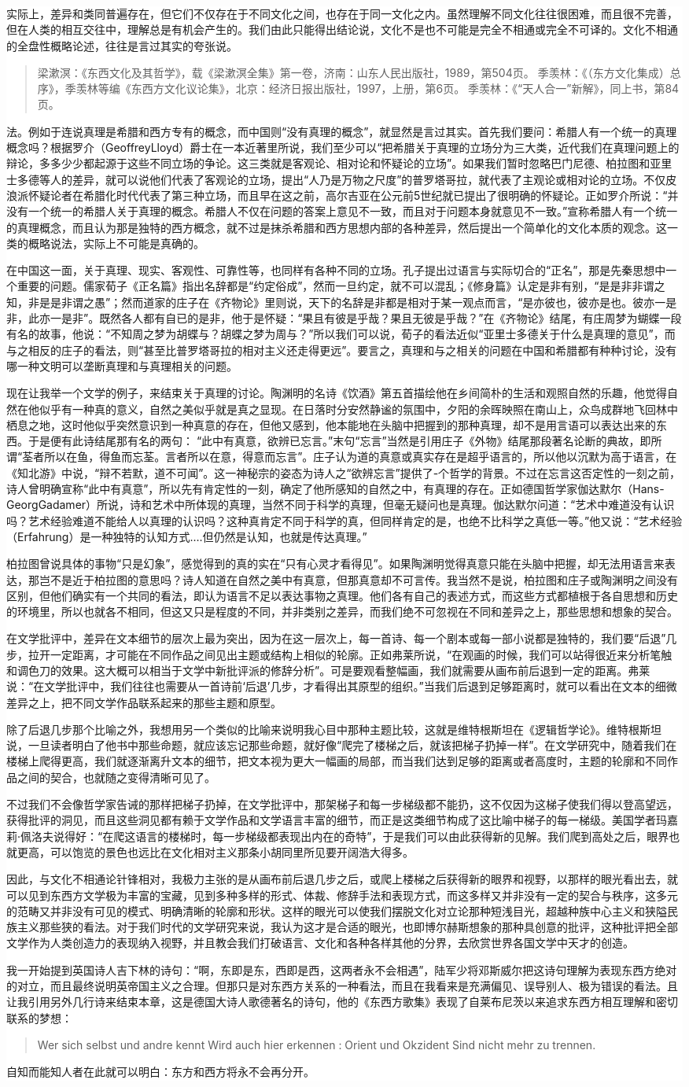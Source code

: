 实际上，差异和类同普遍存在，但它们不仅存在于不同文化之间，也存在于同一文化之内。虽然理解不同文化往往很困难，而且很不完善，但在人类的相互交往中，理解总是有机会产生的。我们由此只能得出结论说，文化不是也不可能是完全不相通或完全不可译的。文化不相通的全盘性概略论述，往往是言过其实的夸张说。

> 梁漱溟：《东西文化及其哲学》，载《梁漱溟全集》第一卷，济南：山东人民出版社，1989，第504页。
> 季羡林：《（东方文化集成）总序》，季羡林等编《东西方文化议论集》，北京：经济日报出版社，1997，上册，第6页。
> 季羡林：《“天人合一”新解》，同上书，第84页。

法。例如于连说真理是希腊和西方专有的概念，而中国则“没有真理的概念”，就显然是言过其实。首先我们要问：希腊人有一个统一的真理概念吗？根据罗介（GeoffreyLloyd）爵士在一本近著里所说，我们至少可以“把希腊关于真理的立场分为三大类，近代我们在真理问题上的辩论，多多少少都起源于这些不同立场的争论。这三类就是客观论、相对论和怀疑论的立场”。如果我们暂时忽略巴门尼德、柏拉图和亚里士多德等人的差异，就可以说他们代表了客观论的立场，提出“人乃是万物之尺度”的普罗塔哥拉，就代表了主观论或相对论的立场。不仅皮浪派怀疑论者在希腊化时代代表了第三种立场，而且早在这之前，高尔吉亚在公元前5世纪就已提出了很明确的怀疑论。正如罗介所说：“并没有一个统一的希腊人关于真理的概念。希腊人不仅在问题的答案上意见不一致，而且对于问题本身就意见不一致。”宣称希腊人有一个统一的真理概念，而且认为那是独特的西方概念，就不过是抹杀希腊和西方思想内部的各种差异，然后提出一个简单化的文化本质的观念。这一类的概略说法，实际上不可能是真确的。

在中国这一面，关于真理、现实、客观性、可靠性等，也同样有各种不同的立场。孔子提出过语言与实际切合的“正名”，那是先秦思想中一个重要的问题。儒家荀子《正名篇》指出名辞都是“约定俗成”，然而一旦约定，就不可以混乱；《修身篇》认定是非有别，“是是非非谓之知，非是是非谓之愚”；然而道家的庄子在《齐物论》里则说，天下的名辞是非都是相对于某一观点而言，“是亦彼也，彼亦是也。彼亦一是非，此亦一是非”。既然各人都有自已的是非，他于是怀疑：“果且有彼是乎哉？果且无彼是乎哉？”在《齐物论》结尾，有庄周梦为蝴蝶一段有名的故事，他说：“不知周之梦为胡蝶与？胡蝶之梦为周与？”所以我们可以说，荀子的看法近似“亚里士多德关于什么是真理的意见”，而与之相反的庄子的看法，则“甚至比普罗塔哥拉的相对主义还走得更远”。要言之，真理和与之相关的问题在中国和希腊都有种种讨论，没有哪一种文明可以垄断真理和与真理相关的问题。

现在让我举一个文学的例子，来结束关于真理的讨论。陶渊明的名诗《饮酒》第五首描绘他在乡间简朴的生活和观照自然的乐趣，他觉得自然在他似乎有一种真的意义，自然之美似乎就是真之显现。在日落时分安然静谧的氛围中，夕阳的余晖映照在南山上，众鸟成群地飞回林中栖息之地，这时他似乎突然意识到一种真意的存在，但他又感到，他本能地在头脑中把握到的那种真理，却不是用言语可以表达出来的东西。于是便有此诗结尾那有名的两句：
“此中有真意，欲辨已忘言。”末句“忘言”当然是引用庄子《外物》结尾那段著名论断的典故，即所谓“荃者所以在鱼，得鱼而忘荃。言者所以在意，得意而忘言”。庄子认为道的真意或真实存在是超乎语言的，所以他以沉默为高于语言，在《知北游》中说，“辩不若默，道不可闻”。这一神秘宗的姿态为诗人之“欲辨忘言”提供了-个哲学的背景。不过在忘言这否定性的一刻之前，诗人曾明确宣称“此中有真意”，所以先有肯定性的一刻，确定了他所感知的自然之中，有真理的存在。正如德国哲学家伽达默尔（Hans-GeorgGadamer）所说，诗和艺术中所体现的真理，当然不同于科学的真理，但毫无疑问也是真理。伽达默尔问道：“艺术中难道没有认识吗？艺术经验难道不能给人以真理的认识吗？这种真肯定不同于科学的真，但同样肯定的是，也绝不比科学之真低一等。”他又说：“艺术经验（Erfahrung）是一种独特的认知方式....但仍然是认知，也就是传达真理。”

柏拉图曾说具体的事物“只是幻象”，感觉得到的真的实在“只有心灵才看得见”。如果陶渊明觉得真意只能在头脑中把握，却无法用语言来表达，那岂不是近于柏拉图的意思吗？诗人知道在自然之美中有真意，但那真意却不可言传。我当然不是说，柏拉图和庄子或陶渊明之间没有区别，但他们确实有一个共同的看法，即认为语言不足以表达事物之真理。他们各有自己的表述方式，而这些方式都植根于各自思想和历史的环境里，所以也就各不相同，但这又只是程度的不同，并非类别之差异，而我们绝不可忽视在不同和差异之上，那些思想和想象的契合。

在文学批评中，差异在文本细节的层次上最为突出，因为在这一层次上，每一首诗、每一个剧本或每一部小说都是独特的，我们要“后退”几步，拉开一定距离，才可能在不同作品之间见出主题或结构上相似的轮廓。正如弗莱所说，“在观画的时候，我们可以站得很近来分析笔触和调色刀的效果。这大概可以相当于文学中新批评派的修辞分析”。可是要观看整幅画，我们就需要从画布前后退到一定的距离。弗莱说：“在文学批评中，我们往往也需要从一首诗前‘后退’几步，才看得出其原型的组织。”当我们后退到足够距离时，就可以看出在文本的细微差异之上，把不同文学作品联系起来的那些主题和原型。

除了后退几步那个比喻之外，我想用另一个类似的比喻来说明我心目中那种主题比较，这就是维特根斯坦在《逻辑哲学论》。维特根斯坦说，一旦读者明白了他书中那些命题，就应该忘记那些命题，就好像“爬完了楼梯之后，就该把梯子扔掉一样”。在文学研究中，随着我们在楼梯上爬得更高，我们就逐渐离升文本的细节，把文本视为更大一幅画的局部，而当我们达到足够的距离或者高度时，主题的轮廓和不同作品之间的契合，也就随之变得清晰可见了。

不过我们不会像哲学家告诫的那样把梯子扔掉，在文学批评中，那架梯子和每一步梯级都不能扔，这不仅因为这梯子使我们得以登高望远，获得批评的洞见，而且这些洞见都有赖于文学作品和文学语言丰富的细节，而正是这类细节构成了这比喻中梯子的每一梯级。美国学者玛嘉莉·佩洛夫说得好：“在爬这语言的楼梯时，每一步梯级都表现出内在的奇特”，于是我们可以由此获得新的见解。我们爬到高处之后，眼界也就更高，可以饱览的景色也远比在文化相对主义那条小胡同里所见要开阔浩大得多。

因此，与文化不相通论针锋相对，我极力主张的是从画布前后退几步之后，或爬上楼梯之后获得新的眼界和视野，以那样的眼光看出去，就可以见到东西方文学极为丰富的宝藏，见到多种多样的形式、体裁、修辞手法和表现方式，而这多样又并非没有一定的契合与秩序，这多元的范畴又并非没有可见的模式、明确清晰的轮廓和形状。这样的眼光可以使我们摆脱文化对立论那种短浅目光，超越种族中心主义和狭隘民族主义那些狭的看法。对于我们时代的文学研究来说，我认为这才是合适的眼光，也即博尔赫斯想象的那种具创意的批评，这种批评把全部文学作为人类创造力的表现纳入视野，并且教会我们打破语言、文化和各种各样其他的分界，去欣赏世界各国文学中天才的创造。

我一开始提到英国诗人吉下林的诗句：“啊，东即是东，西即是西，这两者永不会相遇”，陆军少将邓斯威尔把这诗句理解为表现东西方绝对的对立，而且最终说明英帝国主义之合理。但那只是对东西方关系的一种看法，而且在我看来是充满偏见、误导别人、极为错误的看法。且让我引用另外几行诗来结束本章，这是德国大诗人歌德著名的诗句，他的《东西方歌集》表现了自莱布尼茨以来追求东西方相互理解和密切联系的梦想：

> Wer sich selbst und andre kennt
> Wird auch hier erkennen :
> Orient und Okzident
> Sind nicht mehr zu trennen.

自知而能知人者在此就可以明白：东方和西方将永不会再分开。
